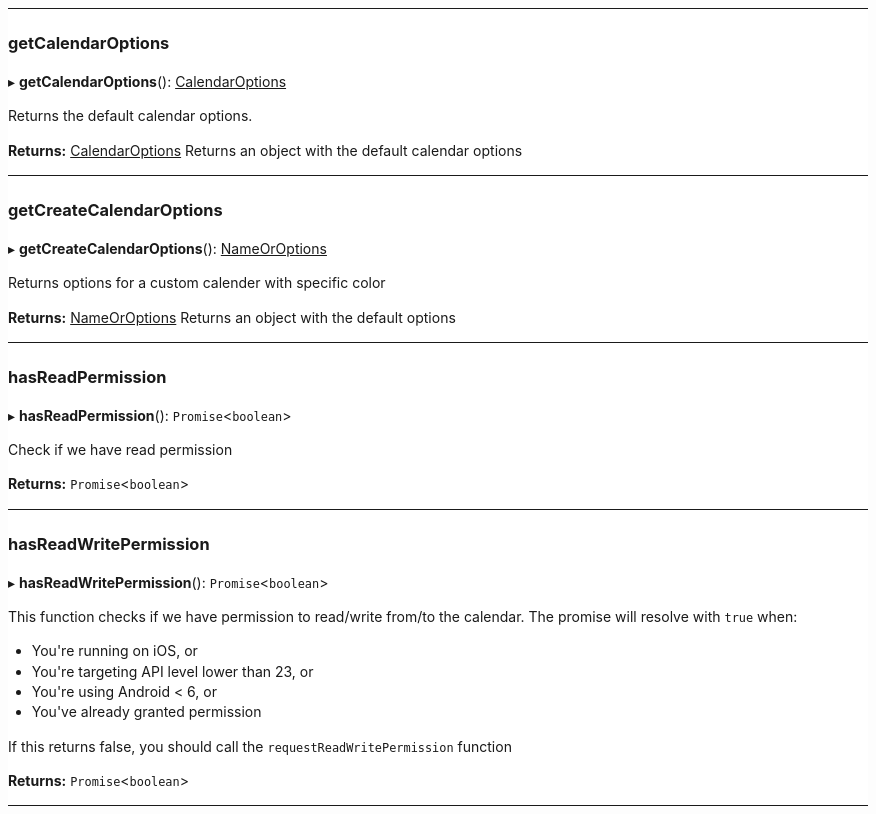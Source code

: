 * * *

<a id="calendar.getcalendaroptions"></a>

### getCalendarOptions

▸ **getCalendarOptions**(): [CalendarOptions](#calendaroptions)

Returns the default calendar options.

**Returns:** [CalendarOptions](#calendaroptions) Returns an object with the default calendar options

* * *

<a id="calendar.getcreatecalendaroptions"></a>

### getCreateCalendarOptions

▸ **getCreateCalendarOptions**(): [NameOrOptions](#nameoroptions)

Returns options for a custom calender with specific color

**Returns:** [NameOrOptions](#nameoroptions) Returns an object with the default options

* * *

<a id="calendar.hasreadpermission"></a>

### hasReadPermission

▸ **hasReadPermission**(): `Promise`<`boolean`>

Check if we have read permission

**Returns:** `Promise`<`boolean`>

* * *

<a id="calendar.hasreadwritepermission"></a>

### hasReadWritePermission

▸ **hasReadWritePermission**(): `Promise`<`boolean`>

This function checks if we have permission to read/write from/to the calendar. The promise will resolve with `true` when:

* You're running on iOS, or
* You're targeting API level lower than 23, or
* You're using Android < 6, or
* You've already granted permission

If this returns false, you should call the `requestReadWritePermission` function

**Returns:** `Promise`<`boolean`>

* * *

<a id="calendar.haswritepermission"></a>
